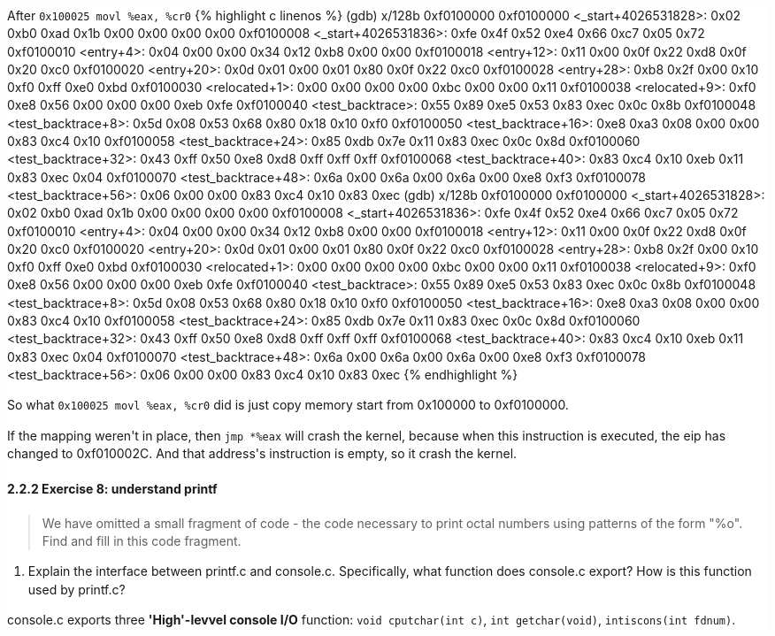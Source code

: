 After `0x100025 movl %eax, %cr0`
{% highlight c linenos %}
(gdb) x/128b 0xf0100000
0xf0100000 <_start+4026531828>:	0x02	0xb0	0xad	0x1b	0x00	0x00	0x00	0x00
0xf0100008 <_start+4026531836>:	0xfe	0x4f	0x52	0xe4	0x66	0xc7	0x05	0x72
0xf0100010 <entry+4>:	0x04	0x00	0x00	0x34	0x12	0xb8	0x00	0x00
0xf0100018 <entry+12>:	0x11	0x00	0x0f	0x22	0xd8	0x0f	0x20	0xc0
0xf0100020 <entry+20>:	0x0d	0x01	0x00	0x01	0x80	0x0f	0x22	0xc0
0xf0100028 <entry+28>:	0xb8	0x2f	0x00	0x10	0xf0	0xff	0xe0	0xbd
0xf0100030 <relocated+1>:	0x00	0x00	0x00	0x00	0xbc	0x00	0x00	0x11
0xf0100038 <relocated+9>:	0xf0	0xe8	0x56	0x00	0x00	0x00	0xeb	0xfe
0xf0100040 <test_backtrace>:	0x55	0x89	0xe5	0x53	0x83	0xec	0x0c	0x8b
0xf0100048 <test_backtrace+8>:	0x5d	0x08	0x53	0x68	0x80	0x18	0x10	0xf0
0xf0100050 <test_backtrace+16>:	0xe8	0xa3	0x08	0x00	0x00	0x83	0xc4	0x10
0xf0100058 <test_backtrace+24>:	0x85	0xdb	0x7e	0x11	0x83	0xec	0x0c	0x8d
0xf0100060 <test_backtrace+32>:	0x43	0xff	0x50	0xe8	0xd8	0xff	0xff	0xff
0xf0100068 <test_backtrace+40>:	0x83	0xc4	0x10	0xeb	0x11	0x83	0xec	0x04
0xf0100070 <test_backtrace+48>:	0x6a	0x00	0x6a	0x00	0x6a	0x00	0xe8	0xf3
0xf0100078 <test_backtrace+56>:	0x06	0x00	0x00	0x83	0xc4	0x10	0x83	0xec
(gdb) x/128b 0xf0100000
0xf0100000 <_start+4026531828>:	0x02	0xb0	0xad	0x1b	0x00	0x00	0x00	0x00
0xf0100008 <_start+4026531836>:	0xfe	0x4f	0x52	0xe4	0x66	0xc7	0x05	0x72
0xf0100010 <entry+4>:	0x04	0x00	0x00	0x34	0x12	0xb8	0x00	0x00
0xf0100018 <entry+12>:	0x11	0x00	0x0f	0x22	0xd8	0x0f	0x20	0xc0
0xf0100020 <entry+20>:	0x0d	0x01	0x00	0x01	0x80	0x0f	0x22	0xc0
0xf0100028 <entry+28>:	0xb8	0x2f	0x00	0x10	0xf0	0xff	0xe0	0xbd
0xf0100030 <relocated+1>:	0x00	0x00	0x00	0x00	0xbc	0x00	0x00	0x11
0xf0100038 <relocated+9>:	0xf0	0xe8	0x56	0x00	0x00	0x00	0xeb	0xfe
0xf0100040 <test_backtrace>:	0x55	0x89	0xe5	0x53	0x83	0xec	0x0c	0x8b
0xf0100048 <test_backtrace+8>:	0x5d	0x08	0x53	0x68	0x80	0x18	0x10	0xf0
0xf0100050 <test_backtrace+16>:	0xe8	0xa3	0x08	0x00	0x00	0x83	0xc4	0x10
0xf0100058 <test_backtrace+24>:	0x85	0xdb	0x7e	0x11	0x83	0xec	0x0c	0x8d
0xf0100060 <test_backtrace+32>:	0x43	0xff	0x50	0xe8	0xd8	0xff	0xff	0xff
0xf0100068 <test_backtrace+40>:	0x83	0xc4	0x10	0xeb	0x11	0x83	0xec	0x04
0xf0100070 <test_backtrace+48>:	0x6a	0x00	0x6a	0x00	0x6a	0x00	0xe8	0xf3
0xf0100078 <test_backtrace+56>:	0x06	0x00	0x00	0x83	0xc4	0x10	0x83	0xec
{% endhighlight %}

So what `0x100025 movl %eax, %cr0` did is just copy memory start from 0x100000 to 0xf0100000.

If the mapping weren't in place, then `jmp *%eax` will crash the kernel, because when this instruction is executed, the eip has changed to 0xf010002C. And that address's instruction is empty, so it crash the kernel.

#### 2.2.2 Exercise 8: understand printf

> We have omitted a small fragment of code - the code necessary to print octal numbers using patterns of the form "%o". Find and fill in this code fragment.

1. Explain the interface between printf.c and console.c. Specifically, what function does console.c export? How is this function used by printf.c?

console.c exports three **'High'-levvel console I/O** function: `void cputchar(int c)`, `int getchar(void)`, `intiscons(int fdnum)`.
